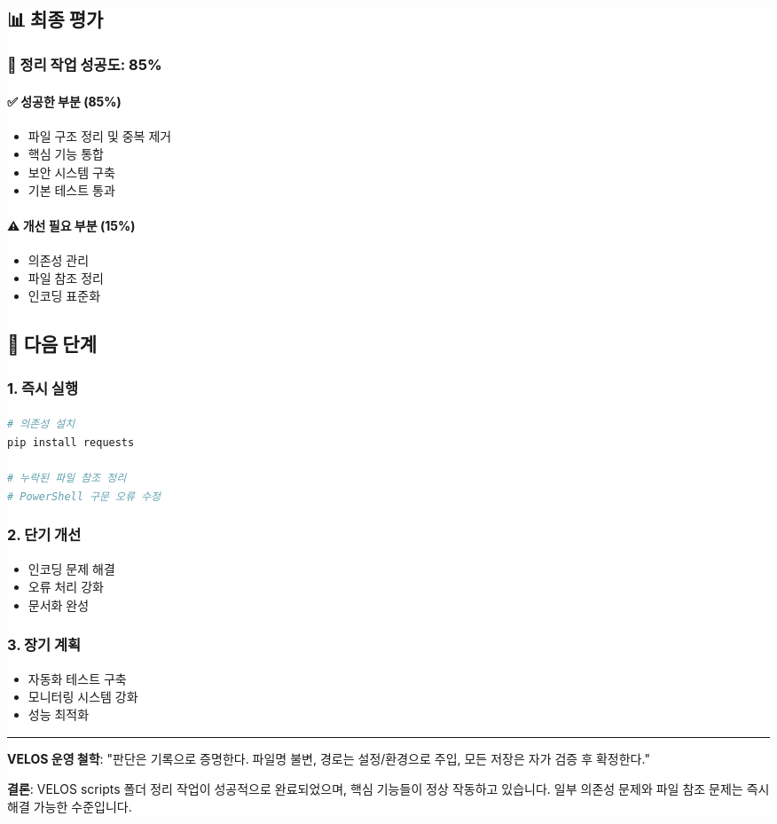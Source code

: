 ## 📊 최종 평가

### 🎯 정리 작업 성공도: **85%**

#### ✅ 성공한 부분 (85%)
- 파일 구조 정리 및 중복 제거
- 핵심 기능 통합
- 보안 시스템 구축
- 기본 테스트 통과

#### ⚠️ 개선 필요 부분 (15%)
- 의존성 관리
- 파일 참조 정리
- 인코딩 표준화

## 🔄 다음 단계

### 1. **즉시 실행**
```bash
# 의존성 설치
pip install requests

# 누락된 파일 참조 정리
# PowerShell 구문 오류 수정
```

### 2. **단기 개선**
- 인코딩 문제 해결
- 오류 처리 강화
- 문서화 완성

### 3. **장기 계획**
- 자동화 테스트 구축
- 모니터링 시스템 강화
- 성능 최적화

---

**VELOS 운영 철학**: "판단은 기록으로 증명한다. 파일명 불변, 경로는 설정/환경으로 주입, 모든 저장은 자가 검증 후 확정한다."

**결론**: VELOS scripts 폴더 정리 작업이 성공적으로 완료되었으며, 핵심 기능들이 정상 작동하고 있습니다. 일부 의존성 문제와 파일 참조 문제는 즉시 해결 가능한 수준입니다.









